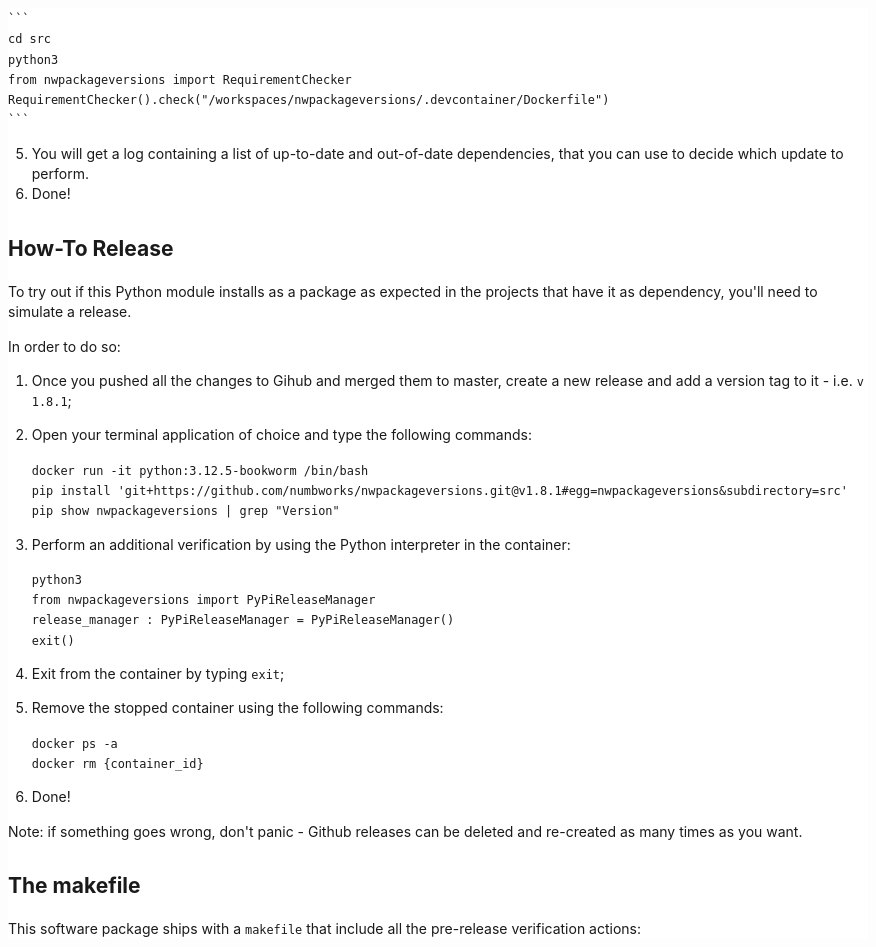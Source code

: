     ```
    cd src
    python3
    from nwpackageversions import RequirementChecker
    RequirementChecker().check("/workspaces/nwpackageversions/.devcontainer/Dockerfile")
    ```

5. You will get a log containing a list of up-to-date and out-of-date dependencies, that you can use to decide which update to perform.
6. Done!

## How-To Release

To try out if this Python module installs as a package as expected in the projects that have it as dependency, you'll need to simulate a release. 

In order to do so:

1. Once you pushed all the changes to Gihub and merged them to master, create a new release and add a version tag to it - i.e. `v1.8.1`;

2. Open your terminal application of choice and type the following commands:

    ```
    docker run -it python:3.12.5-bookworm /bin/bash
    pip install 'git+https://github.com/numbworks/nwpackageversions.git@v1.8.1#egg=nwpackageversions&subdirectory=src'
    pip show nwpackageversions | grep "Version"
    ```

3. Perform an additional verification by using the Python interpreter in the container:

    ```
    python3
    from nwpackageversions import PyPiReleaseManager
    release_manager : PyPiReleaseManager = PyPiReleaseManager()
    exit()
    ```

4. Exit from the container by typing `exit`;
5. Remove the stopped container using the following commands:

    ```
    docker ps -a
    docker rm {container_id}
    ```

6. Done!

Note: if something goes wrong, don't panic - Github releases can be deleted and re-created as many times as you want.

## The makefile

This software package ships with a `makefile` that include all the pre-release verification actions:

